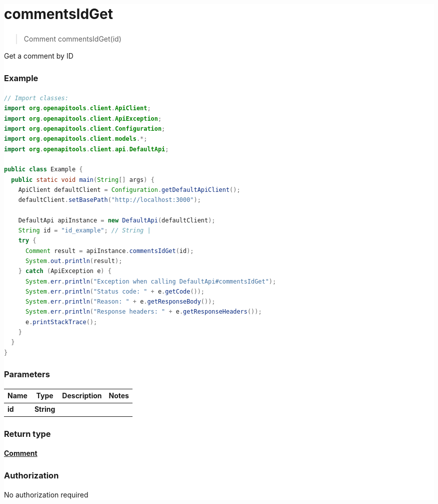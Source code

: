 <a id="commentsIdGet"></a>
# **commentsIdGet**
> Comment commentsIdGet(id)

Get a comment by ID

### Example
```java
// Import classes:
import org.openapitools.client.ApiClient;
import org.openapitools.client.ApiException;
import org.openapitools.client.Configuration;
import org.openapitools.client.models.*;
import org.openapitools.client.api.DefaultApi;

public class Example {
  public static void main(String[] args) {
    ApiClient defaultClient = Configuration.getDefaultApiClient();
    defaultClient.setBasePath("http://localhost:3000");

    DefaultApi apiInstance = new DefaultApi(defaultClient);
    String id = "id_example"; // String | 
    try {
      Comment result = apiInstance.commentsIdGet(id);
      System.out.println(result);
    } catch (ApiException e) {
      System.err.println("Exception when calling DefaultApi#commentsIdGet");
      System.err.println("Status code: " + e.getCode());
      System.err.println("Reason: " + e.getResponseBody());
      System.err.println("Response headers: " + e.getResponseHeaders());
      e.printStackTrace();
    }
  }
}
```

### Parameters

| Name | Type | Description  | Notes |
|------------- | ------------- | ------------- | -------------|
| **id** | **String**|  | |

### Return type

[**Comment**](Comment.md)

### Authorization

No authorization required
